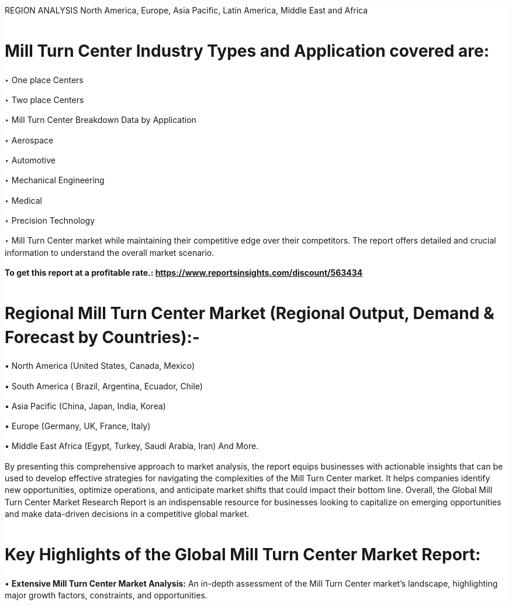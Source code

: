 <tr>
<td>REGION ANALYSIS</td>
<td>North America, Europe, Asia Pacific, Latin America, Middle East and Africa</td>
</tr>
</table>

# <strong>Mill Turn Center Industry Types and Application covered are:</strong>

‣ One place Centers

   ‣ Two place Centers

‣ Mill Turn Center Breakdown Data by Application

   ‣ Aerospace

   ‣ Automotive

   ‣ Mechanical Engineering

   ‣ Medical

   ‣ Precision Technology

   ‣ Mill Turn Center market while maintaining their competitive edge over their competitors. The report offers detailed and crucial information to understand the overall market scenario.

<strong>To get this report at a profitable rate.: <a href=https://www.reportsinsights.com/discount/563434>https://www.reportsinsights.com/discount/563434</a></strong></font>

# <strong>Regional Mill Turn Center Market (Regional Output, Demand &amp; Forecast by Countries):-</strong>

• North America (United States, Canada, Mexico)

• South America ( Brazil, Argentina, Ecuador, Chile)

• Asia Pacific (China, Japan, India, Korea)

• Europe (Germany, UK, France, Italy)

• Middle East Africa (Egypt, Turkey, Saudi Arabia, Iran) And More.

By presenting this comprehensive approach to market analysis, the report equips businesses with actionable insights that can be used to develop effective strategies for navigating the complexities of the Mill Turn Center market. It helps companies identify new opportunities, optimize operations, and anticipate market shifts that could impact their bottom line. Overall, the Global Mill Turn Center Market Research Report is an indispensable resource for businesses looking to capitalize on emerging opportunities and make data-driven decisions in a competitive global market.

# <strong>Key Highlights of the Global Mill Turn Center Market Report:</strong>

• <strong>Extensive Mill Turn Center Market Analysis:</strong> An in-depth assessment of the Mill Turn Center market’s landscape, highlighting major growth factors, constraints, and opportunities.
